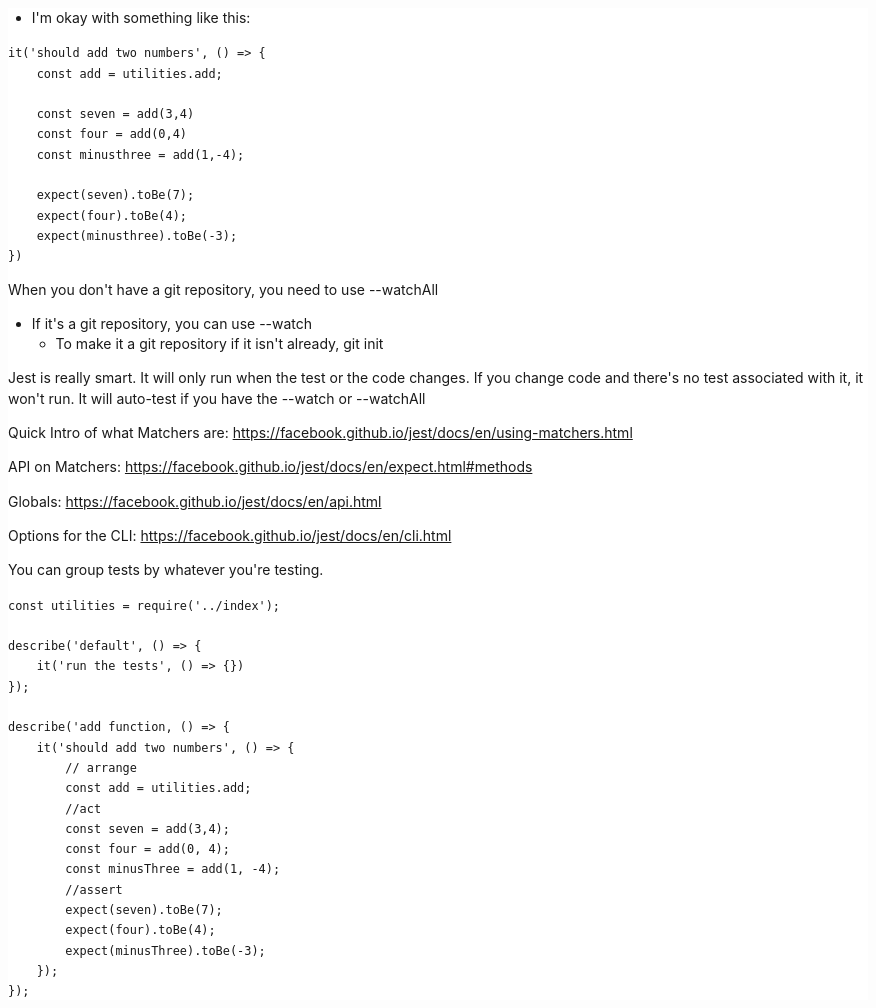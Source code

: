 - I'm okay with something like this:

```
it('should add two numbers', () => {
    const add = utilities.add;

    const seven = add(3,4)
    const four = add(0,4)
    const minusthree = add(1,-4);

    expect(seven).toBe(7);
    expect(four).toBe(4);
    expect(minusthree).toBe(-3);
})
```

When you don't have a git repository, you need to use --watchAll

- If it's a git repository, you can use --watch
  - To make it a git repository if it isn't already, git init

Jest is really smart. It will only run when the test or the code changes. If you change code and there's no test associated with it, it won't run.
It will auto-test if you have the --watch or --watchAll

Quick Intro of what Matchers are:
https://facebook.github.io/jest/docs/en/using-matchers.html

API on Matchers:
https://facebook.github.io/jest/docs/en/expect.html#methods

Globals:
https://facebook.github.io/jest/docs/en/api.html

Options for the CLI:
https://facebook.github.io/jest/docs/en/cli.html

You can group tests by whatever you're testing.

```
const utilities = require('../index');

describe('default', () => {
    it('run the tests', () => {})
});

describe('add function, () => {
    it('should add two numbers', () => {
        // arrange
        const add = utilities.add;
        //act
        const seven = add(3,4);
        const four = add(0, 4);
        const minusThree = add(1, -4);
        //assert
        expect(seven).toBe(7);
        expect(four).toBe(4);
        expect(minusThree).toBe(-3);
    });
});
```
